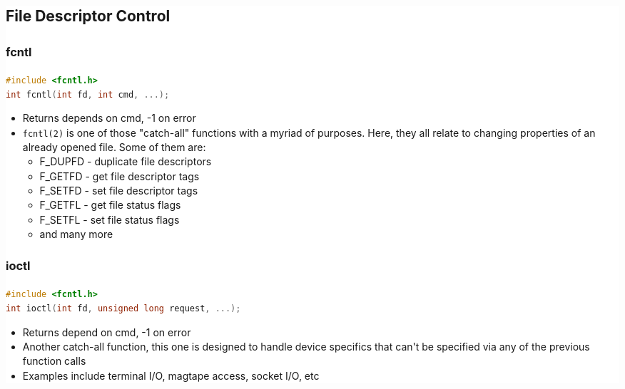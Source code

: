 ## File Descriptor Control

### fcntl

```c
#include <fcntl.h>
int fcntl(int fd, int cmd, ...);
```

- Returns depends on cmd, -1 on error
- `fcntl(2)` is one of those "catch-all" functions with a myriad of purposes. Here, they all relate to changing properties of an already opened file. Some of them are:
	- F_DUPFD - duplicate file descriptors
	- F_GETFD - get file descriptor tags
	- F_SETFD - set file descriptor tags
	- F_GETFL - get file status flags
	- F_SETFL - set file status flags
	- and many more

### ioctl

```c
#include <fcntl.h>
int ioctl(int fd, unsigned long request, ...);
```

- Returns depend on cmd, -1 on error
- Another catch-all function, this one is designed to handle device specifics that can't be specified via any of the previous function calls
- Examples include terminal I/O, magtape access, socket I/O, etc
